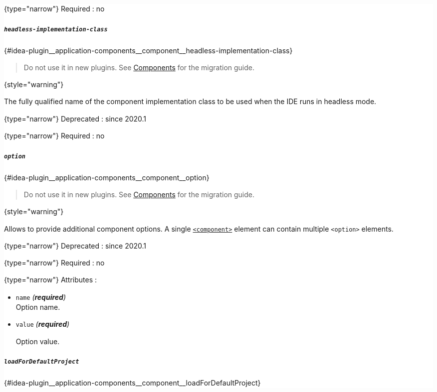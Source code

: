 {type="narrow"}
Required
: no

##### `headless-implementation-class`
{#idea-plugin__application-components__component__headless-implementation-class}

> Do not use it in new plugins.
> See [Components](plugin_components.md) for the migration guide.
>
{style="warning"}

The fully qualified name of the component implementation class to be used when the IDE runs in headless mode.

{type="narrow"}
Deprecated
:
since 2020.1

{type="narrow"}
Required
: no

##### `option`
{#idea-plugin__application-components__component__option}

> Do not use it in new plugins.
> See [Components](plugin_components.md) for the migration guide.
>
{style="warning"}

Allows to provide additional component options.
A single [`<component>`](#idea-plugin__application-components__component) element can contain multiple `<option>` elements.

{type="narrow"}
Deprecated
:
since 2020.1

{type="narrow"}
Required
: no


{type="narrow"}
Attributes
:
- `name` _(**required**)_<br/>
  Option name.
- `value` _(**required**)_<br/>

    Option value.

##### `loadForDefaultProject`
{#idea-plugin__application-components__component__loadForDefaultProject}
